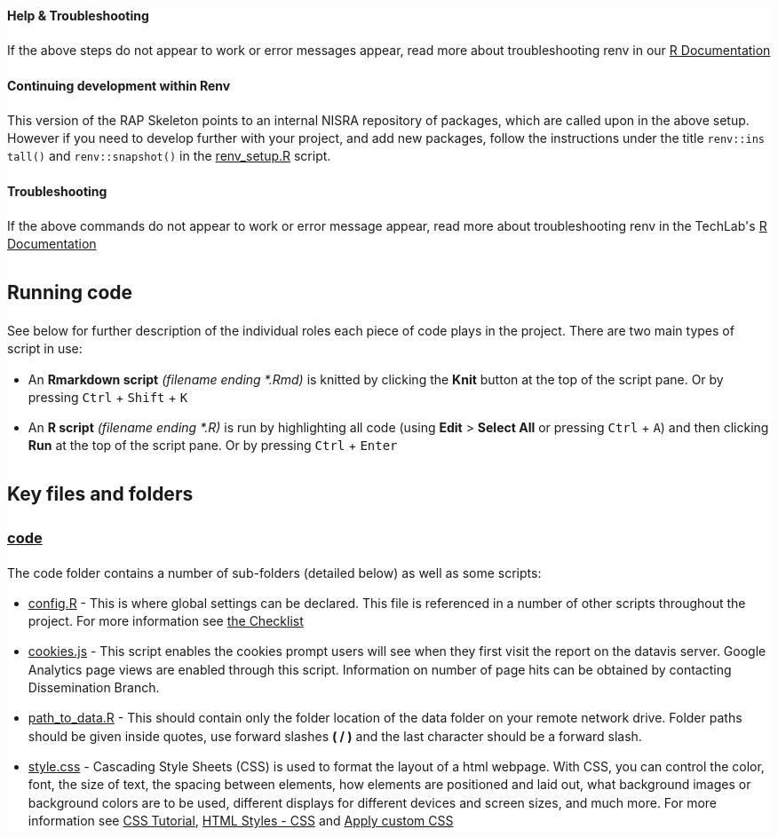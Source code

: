 #### Help & Troubleshooting

If the above steps do not appear to work or error messages appear, read more about troubleshooting renv in our [R Documentation](https://datavis.nisra.gov.uk/techlab/drpvze/r.html#renv_troubleshooting) 

#### Continuing development within Renv

This version of the RAP Skeleton points to an internal NISRA repository of packages, which are called upon in the above setup. However if you need to develop further with your project, and add new packages, follow the instructions under the title `renv::install()` and `renv::snapshot()` in the [renv_setup.R](code/renv_setup.R) script.

#### Troubleshooting

If the above commands do not appear to work or error message appear, read more about troubleshooting renv in the TechLab's [R Documentation](https://datavis.nisra.gov.uk/techlab/drpvze/r.html#renv_troubleshooting)

## Running code

See below for further description of the individual roles each piece of code plays in the project. There are two main types of script in use:

-   An __Rmarkdown script__ _(filename ending *.Rmd)_ is knitted by clicking the __Knit__  button at the top of the script pane. Or by pressing <kbd>Ctrl</kbd> + <kbd>Shift</kbd> + <kbd>K</kbd>

-   An __R script__ _(filename ending *.R)_ is run by highlighting all code (using __Edit__ > __Select All__ or pressing <kbd>Ctrl</kbd> + <kbd>A</kbd>) and then clicking __Run__ at the top of the script pane. Or by pressing <kbd>Ctrl</kbd> + <kbd>Enter</kbd>

## Key files and folders

### [code](code)

The code folder contains a number of sub-folders (detailed below) as well as some scripts:

-   [config.R](code/config.R) - This is where global settings can be declared. This file is referenced in a number of other scripts throughout the project. For more information see [the Checklist](#checklist)

-   [cookies.js](code/cookies.js) - This script enables the cookies prompt users will see when they first visit the report on the datavis server. Google Analytics page views are enabled through this script. Information on number of page hits can be obtained by contacting Dissemination Branch.

-   [path_to_data.R](code/path_to_data.R) - This should contain only the folder location of the data folder on your remote network drive. Folder paths should be given inside quotes, use forward slashes __( / )__ and the last character should be a forward slash.

-   [style.css](code/style.css) - Cascading Style Sheets (CSS) is used to format the layout of a html webpage. With CSS, you can control the color, font, the size of text, the spacing between elements, how elements are positioned and laid out, what background images or background colors are to be used, different displays for different devices and screen sizes, and much more. For more information see [CSS Tutorial](https://www.w3schools.com/css/default.asp), [HTML Styles - CSS](https://www.w3schools.com/html/html_css.asp) and [Apply custom CSS](https://bookdown.org/yihui/rmarkdown-cookbook/html-css.html)
